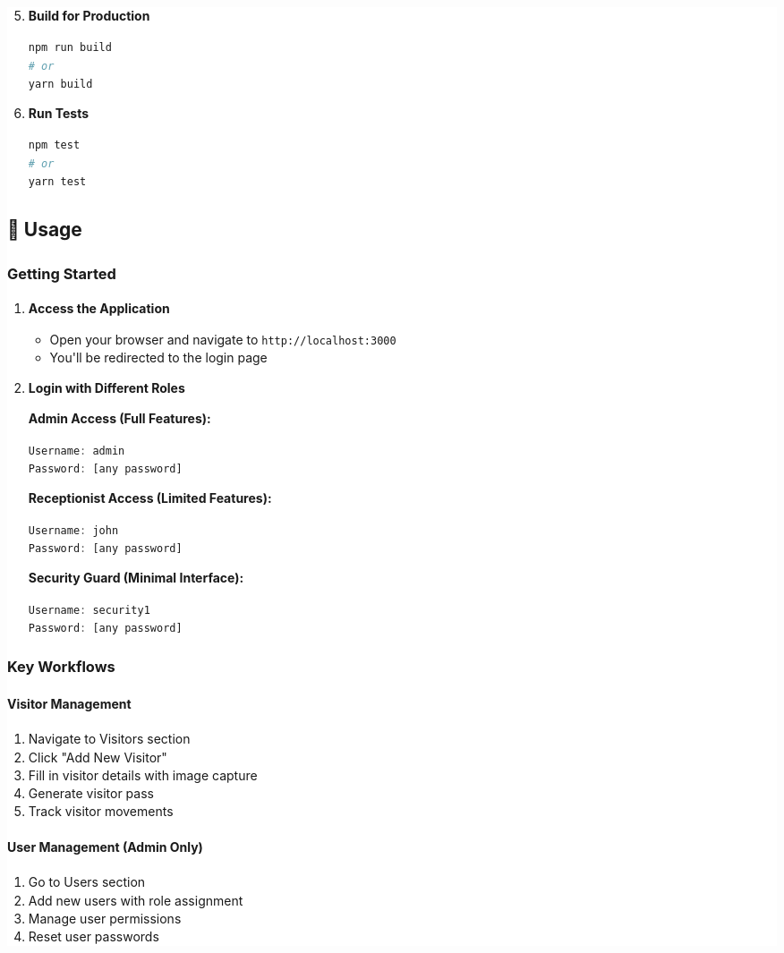 5. **Build for Production**
   ```bash
   npm run build
   # or
   yarn build
   ```

6. **Run Tests**
   ```bash
   npm test
   # or
   yarn test
   ```

## 📖 Usage

### Getting Started

1. **Access the Application**
   - Open your browser and navigate to `http://localhost:3000`
   - You'll be redirected to the login page

2. **Login with Different Roles**

   **Admin Access (Full Features):**
   ```javascript
   Username: admin
   Password: [any password]
   ```

   **Receptionist Access (Limited Features):**
   ```javascript
   Username: john
   Password: [any password]
   ```

   **Security Guard (Minimal Interface):**
   ```javascript
   Username: security1
   Password: [any password]
   ```

### Key Workflows

#### Visitor Management
1. Navigate to Visitors section
2. Click "Add New Visitor"
3. Fill in visitor details with image capture
4. Generate visitor pass
5. Track visitor movements

#### User Management (Admin Only)
1. Go to Users section
2. Add new users with role assignment
3. Manage user permissions
4. Reset user passwords
